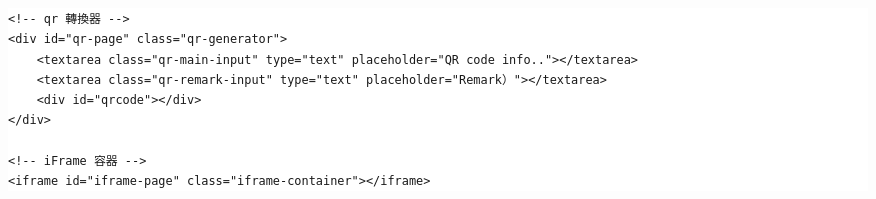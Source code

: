     <!-- qr 轉換器 -->
    <div id="qr-page" class="qr-generator">
        <textarea class="qr-main-input" type="text" placeholder="QR code info.."></textarea>
        <textarea class="qr-remark-input" type="text" placeholder="Remark）"></textarea>
        <div id="qrcode"></div>
    </div>

    <!-- iFrame 容器 -->
    <iframe id="iframe-page" class="iframe-container"></iframe>
  </div>

  <script>
    // DOM 元素
    const leftSidebar = document.getElementById('left-sidebar');
    const rightSidebar = document.getElementById('right-sidebar');
    const mainContent = document.getElementById('main-content');
    const toggleLeft = document.getElementById('toggle-left');
    const toggleRight = document.getElementById('toggle-right');

    const searchPage = document.getElementById('search-page');
    const qrPage = document.getElementById('qr-page');
    const iframePage = document.getElementById('iframe-page');

    const searchInput = document.getElementById('search-input');
    const clearBtn = document.getElementById('clear-btn');
    const searchBtn = document.getElementById('search-btn');
    const modeSelector = document.getElementById('mode-selector');

    let currentMode = 0;

    // 初始化側邊欄
    function initSidebar(side, items, isLeft) {
      const container = isLeft ? leftSidebar : rightSidebar;
      container.innerHTML = '';
      items.forEach((item, index) => {
        const div = document.createElement('div');
        div.className = 'menu-item';
        if (item.action === 'loadSearch' && side === 'right') div.classList.add('active');
        div.innerHTML = `<span class="icon">${item.icon}</span><span class="label">${item.label}</span>`;
        div.onclick = () => handleMenuClick(item, div, side, index);
        container.appendChild(div);
      });
    }

    // 處理選單點擊
    function handleMenuClick(item, elem, side, index) {
      // 移除同側 active
      document.querySelectorAll(`#${side}-sidebar .menu-item`).forEach(el => el.classList.remove('active'));
      elem.classList.add('active');

      // 執行動作
      if (item.url) {
        window.open(item.url, '_blank');
        if (item.action) {
            if (item.action === 'copyEmail')
                navigator.clipboard.writeText(PROJECT_CONFIG.emailToCopy);
        }
      } else if (item.action === 'copyEmail') {
        navigator.clipboard.writeText(PROJECT_CONFIG.emailToCopy);
      } else if (item.action === 'loadSearch') {
        showSearch();
      } else if (item.action === 'loadQR') {
        showQR();
      } else if (item.iframe) {
        showIframe(item.iframe);
      }